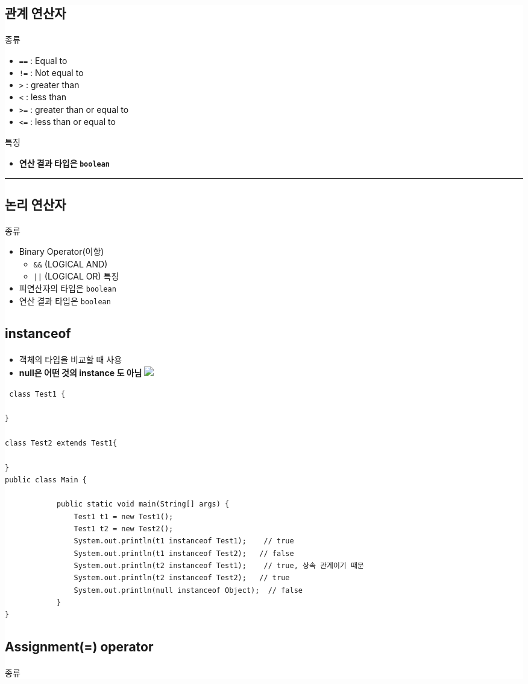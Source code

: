 ## 관계 연산자
종류
- `==` : Equal to
- `!=` : Not equal to
- `>` : greater than
- `<` : less than
- `>=` : greater than or equal to
- `<=` : less than or equal to

특징
- **연산 결과 타입은 `boolean`**
---
 
##  논리 연산자
종류
- Binary Operator(이항)
    - `&&` (LOGICAL AND)
    - `||` (LOGICAL OR)
특징
- 피연산자의 타입은 `boolean`
- 연산 결과 타입은 `boolean`

## instanceof
- 객체의 타입을 비교할 때 사용
- **null은 어떤 것의 instance 도 아님**
![](https://images.velog.io/images/kdong702/post/bd763721-1e87-48bf-8610-4e190a093647/image.png)

```
 class Test1 {
	  
}

class Test2 extends Test1{
  
}
public class Main {

		    public static void main(String[] args) {
		        Test1 t1 = new Test1();
		        Test1 t2 = new Test2();
		        System.out.println(t1 instanceof Test1);    // true
		        System.out.println(t1 instanceof Test2);   // false
		        System.out.println(t2 instanceof Test1);    // true, 상속 관계이기 때문
		        System.out.println(t2 instanceof Test2);   // true
		        System.out.println(null instanceof Object);  // false
		    }
}
```
 
## Assignment(=) operator
종류
